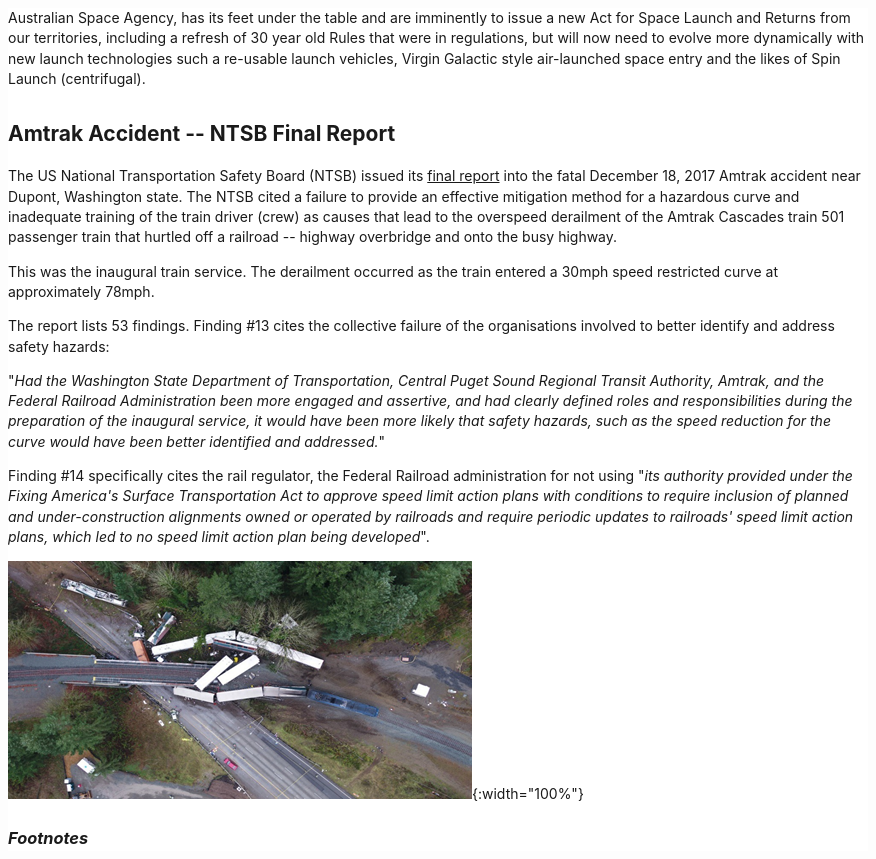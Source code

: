 Australian Space Agency, has its feet under the table and are imminently to issue a new Act for Space Launch and Returns from our territories, including a refresh of 30 year old Rules that were in regulations, but will now need to evolve more dynamically with new launch technologies such a re-usable launch vehicles, Virgin Galactic style air-launched space entry and the likes of Spin Launch (centrifugal).

## Amtrak Accident -- NTSB Final Report

The US National Transportation Safety Board (NTSB) issued its [final report](https://www.ntsb.gov/investigations/AccidentReports/Reports/RAR1901.pdf) into the fatal December 18, 2017 Amtrak accident near Dupont, Washington state. The NTSB cited a failure to provide an effective mitigation method for a hazardous curve and inadequate training of the train driver (crew) as causes that lead to the overspeed derailment of the Amtrak Cascades train 501 passenger train that hurtled off a railroad -- highway overbridge and onto the busy highway.

This was the inaugural train service. The derailment occurred as the train entered a 30mph speed restricted curve at approximately 78mph.

The report lists 53 findings. Finding #13 cites the collective failure of the organisations involved to better identify and address safety hazards:

"*Had the Washington State Department of Transportation, Central Puget Sound Regional Transit Authority, Amtrak, and the Federal Railroad Administration been more engaged and assertive, and had clearly defined roles and responsibilities during the preparation of the inaugural service, it would have been more likely that safety hazards, such as the speed reduction for the curve would have been better identified and addressed.*"

Finding #14 specifically cites the rail regulator, the Federal Railroad administration for not using "*its authority provided under the Fixing America's Surface Transportation Act to approve speed limit action plans with conditions to require inclusion of planned and under-construction alignments owned or operated by railroads and require periodic updates to railroads' speed limit action plans, which led to no speed limit action plan being developed*".

![](/assets/img/newsletters/2019-07/image15.png){:width="100%"}

### *Footnotes*

[^1]: Depati Amir Airport (WIPK), Pangkal Pinang is named as Pangkal Pinang in the Lion Air report.
[^2]: Komite Nosional Keselamatan Transportasi (KNKT), Preliminary Aircraft Accident Investigation Report: PT. Lion Mentari Airlines Boeing 737-8(MAX) -- KNKT.18.10.35.04
[^3]: A streamlined casing on the outside of an aircraft, especially one housing an aircraft engine.
